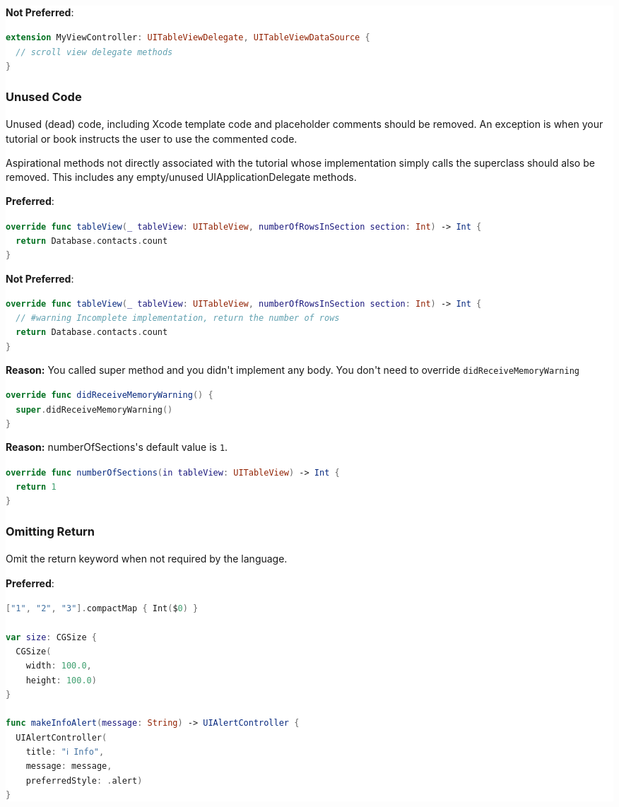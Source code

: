 **Not Preferred**:
```swift
extension MyViewController: UITableViewDelegate, UITableViewDataSource {
  // scroll view delegate methods
}
```

### Unused Code

Unused (dead) code, including Xcode template code and placeholder comments should be removed. An exception is when your tutorial or book instructs the user to use the commented code.

Aspirational methods not directly associated with the tutorial whose implementation simply calls the superclass should also be removed. This includes any empty/unused UIApplicationDelegate methods.

**Preferred**:
```swift
override func tableView(_ tableView: UITableView, numberOfRowsInSection section: Int) -> Int {
  return Database.contacts.count
}
```

**Not Preferred**:
```swift
override func tableView(_ tableView: UITableView, numberOfRowsInSection section: Int) -> Int {
  // #warning Incomplete implementation, return the number of rows
  return Database.contacts.count
}
```

**Reason:** You called super method and you didn't implement any body. You don't need to override `didReceiveMemoryWarning`
```swift
override func didReceiveMemoryWarning() {
  super.didReceiveMemoryWarning()
}
```

**Reason:** numberOfSections's default value is `1`.
```swift
override func numberOfSections(in tableView: UITableView) -> Int {
  return 1
}
```

### Omitting Return

Omit the return keyword when not required by the language.

**Preferred**:
```swift
["1", "2", "3"].compactMap { Int($0) }

var size: CGSize {
  CGSize(
    width: 100.0,
    height: 100.0)
}

func makeInfoAlert(message: String) -> UIAlertController {
  UIAlertController(
    title: "ℹ️ Info",
    message: message,
    preferredStyle: .alert)
}
```
